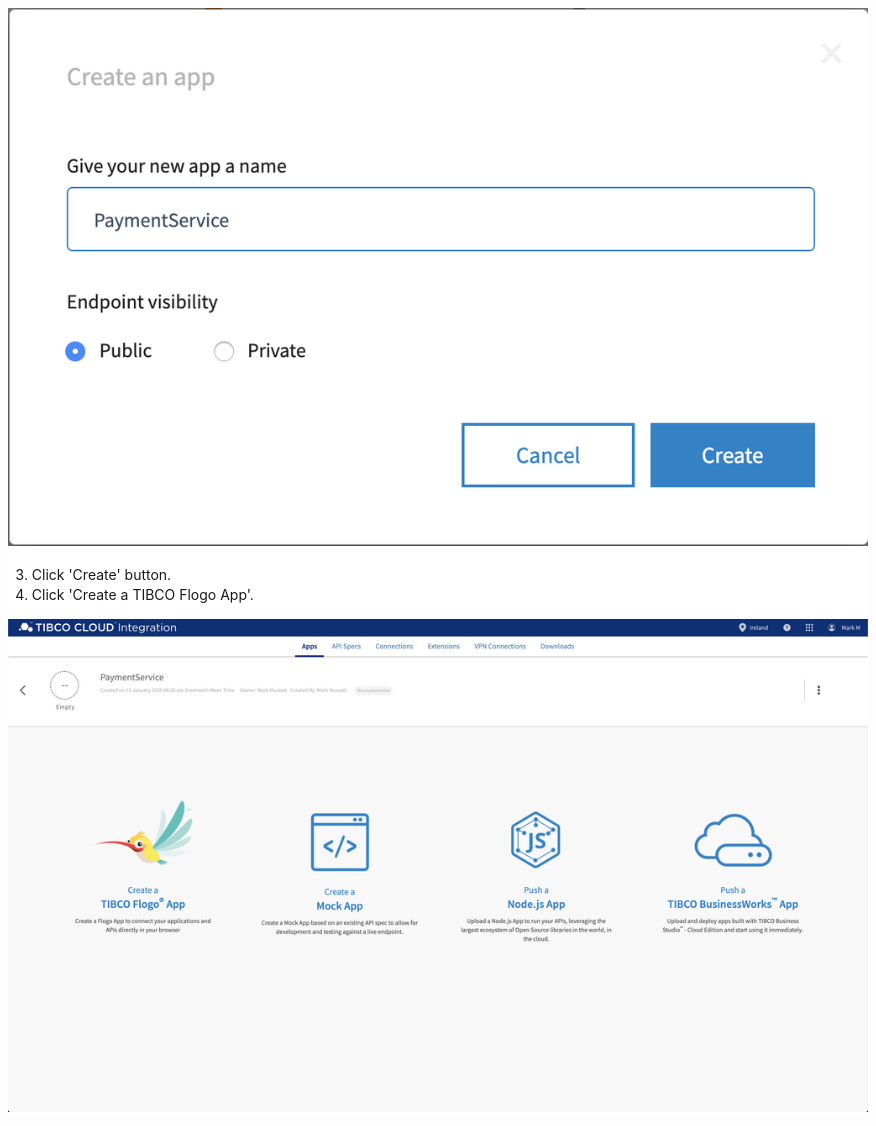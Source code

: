 ![](images/004/CreateAppPaymentService.png)

3. Click 'Create' button.
4. Click 'Create a TIBCO Flogo App'.

![](images/004/CreateOptions.png)
